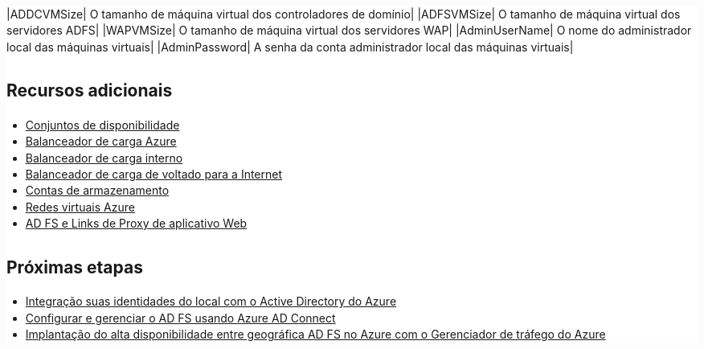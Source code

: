 |ADDCVMSize| O tamanho de máquina virtual dos controladores de domínio|
|ADFSVMSize| O tamanho de máquina virtual dos servidores ADFS|
|WAPVMSize| O tamanho de máquina virtual dos servidores WAP|
|AdminUserName| O nome do administrador local das máquinas virtuais|
|AdminPassword| A senha da conta administrador local das máquinas virtuais|

## <a name="additional-resources"></a>Recursos adicionais
* [Conjuntos de disponibilidade](https://aka.ms/Azure/Availability ) 
* [Balanceador de carga Azure](https://aka.ms/Azure/ILB)
* [Balanceador de carga interno](https://aka.ms/Azure/ILB/Internal)
* [Balanceador de carga de voltado para a Internet](https://aka.ms/Azure/ILB/Internet)
* [Contas de armazenamento](https://aka.ms/Azure/Storage )
* [Redes virtuais Azure](https://aka.ms/Azure/VNet)
* [AD FS e Links de Proxy de aplicativo Web](http://aka.ms/ADFSLinks) 

## <a name="next-steps"></a>Próximas etapas

* [Integração suas identidades do local com o Active Directory do Azure](active-directory-aadconnect.md)
* [Configurar e gerenciar o AD FS usando Azure AD Connect](active-directory-aadconnectfed-whatis.md)
* [Implantação do alta disponibilidade entre geográfica AD FS no Azure com o Gerenciador de tráfego do Azure](active-directory-adfs-in-azure-with-azure-traffic-manager.md)





